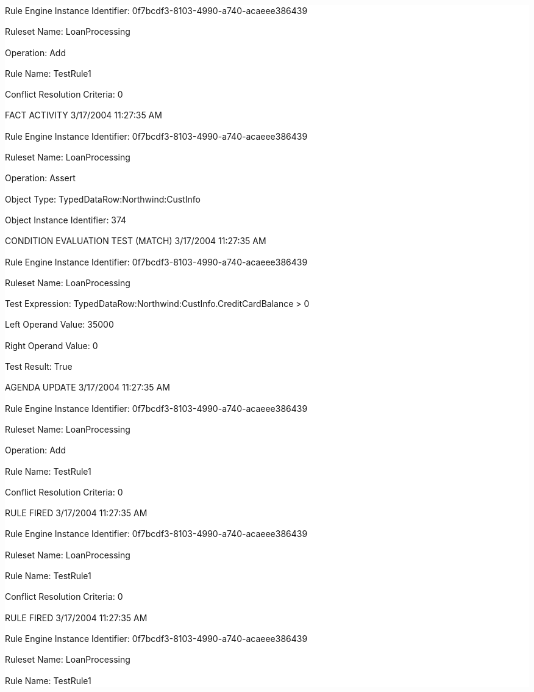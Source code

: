  Rule Engine Instance Identifier: 0f7bcdf3-8103-4990-a740-acaeee386439  
  
 Ruleset Name: LoanProcessing  
  
 Operation: Add  
  
 Rule Name: TestRule1  
  
 Conflict Resolution Criteria: 0  
  
 FACT ACTIVITY 3/17/2004 11:27:35 AM  
  
 Rule Engine Instance Identifier: 0f7bcdf3-8103-4990-a740-acaeee386439  
  
 Ruleset Name: LoanProcessing  
  
 Operation: Assert  
  
 Object Type: TypedDataRow:Northwind:CustInfo  
  
 Object Instance Identifier: 374  
  
 CONDITION EVALUATION TEST (MATCH) 3/17/2004 11:27:35 AM  
  
 Rule Engine Instance Identifier: 0f7bcdf3-8103-4990-a740-acaeee386439  
  
 Ruleset Name: LoanProcessing  
  
 Test Expression: TypedDataRow:Northwind:CustInfo.CreditCardBalance > 0  
  
 Left Operand Value: 35000  
  
 Right Operand Value: 0  
  
 Test Result: True  
  
 AGENDA UPDATE 3/17/2004 11:27:35 AM  
  
 Rule Engine Instance Identifier: 0f7bcdf3-8103-4990-a740-acaeee386439  
  
 Ruleset Name: LoanProcessing  
  
 Operation: Add  
  
 Rule Name: TestRule1  
  
 Conflict Resolution Criteria: 0  
  
 RULE FIRED 3/17/2004 11:27:35 AM  
  
 Rule Engine Instance Identifier: 0f7bcdf3-8103-4990-a740-acaeee386439  
  
 Ruleset Name: LoanProcessing  
  
 Rule Name: TestRule1  
  
 Conflict Resolution Criteria: 0  
  
 RULE FIRED 3/17/2004 11:27:35 AM  
  
 Rule Engine Instance Identifier: 0f7bcdf3-8103-4990-a740-acaeee386439  
  
 Ruleset Name: LoanProcessing  
  
 Rule Name: TestRule1  
  
